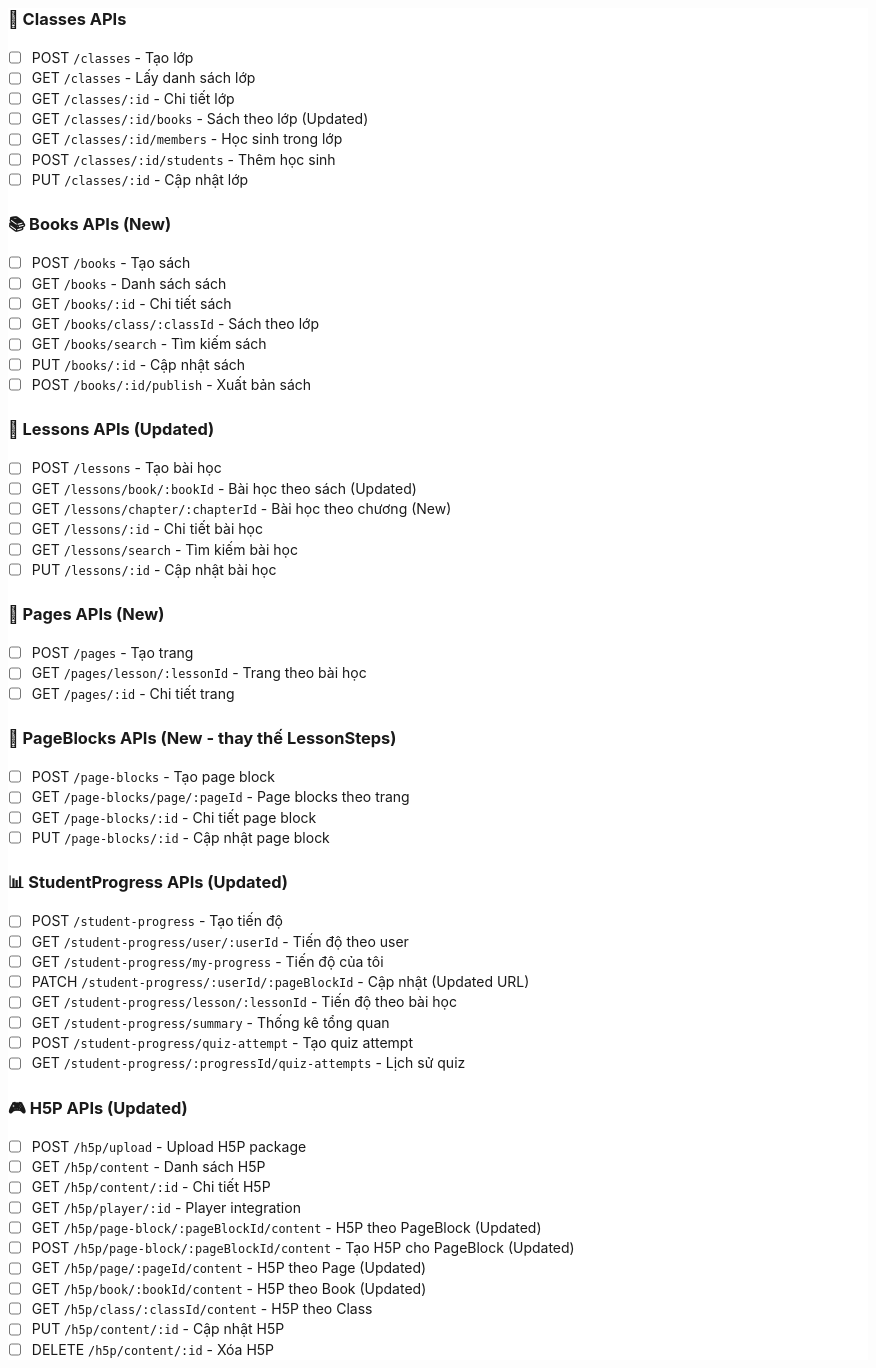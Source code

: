 ### 🏫 Classes APIs
- [ ] POST `/classes` - Tạo lớp
- [ ] GET `/classes` - Lấy danh sách lớp
- [ ] GET `/classes/:id` - Chi tiết lớp
- [ ] GET `/classes/:id/books` - Sách theo lớp (Updated)
- [ ] GET `/classes/:id/members` - Học sinh trong lớp
- [ ] POST `/classes/:id/students` - Thêm học sinh
- [ ] PUT `/classes/:id` - Cập nhật lớp

### 📚 Books APIs (New)
- [ ] POST `/books` - Tạo sách
- [ ] GET `/books` - Danh sách sách 
- [ ] GET `/books/:id` - Chi tiết sách
- [ ] GET `/books/class/:classId` - Sách theo lớp
- [ ] GET `/books/search` - Tìm kiếm sách
- [ ] PUT `/books/:id` - Cập nhật sách
- [ ] POST `/books/:id/publish` - Xuất bản sách

### 📖 Lessons APIs (Updated)
- [ ] POST `/lessons` - Tạo bài học
- [ ] GET `/lessons/book/:bookId` - Bài học theo sách (Updated)
- [ ] GET `/lessons/chapter/:chapterId` - Bài học theo chương (New)
- [ ] GET `/lessons/:id` - Chi tiết bài học
- [ ] GET `/lessons/search` - Tìm kiếm bài học
- [ ] PUT `/lessons/:id` - Cập nhật bài học

### 📄 Pages APIs (New)
- [ ] POST `/pages` - Tạo trang
- [ ] GET `/pages/lesson/:lessonId` - Trang theo bài học
- [ ] GET `/pages/:id` - Chi tiết trang

### 🧩 PageBlocks APIs (New - thay thế LessonSteps)
- [ ] POST `/page-blocks` - Tạo page block
- [ ] GET `/page-blocks/page/:pageId` - Page blocks theo trang
- [ ] GET `/page-blocks/:id` - Chi tiết page block  
- [ ] PUT `/page-blocks/:id` - Cập nhật page block

### 📊 StudentProgress APIs (Updated)
- [ ] POST `/student-progress` - Tạo tiến độ
- [ ] GET `/student-progress/user/:userId` - Tiến độ theo user
- [ ] GET `/student-progress/my-progress` - Tiến độ của tôi
- [ ] PATCH `/student-progress/:userId/:pageBlockId` - Cập nhật (Updated URL)
- [ ] GET `/student-progress/lesson/:lessonId` - Tiến độ theo bài học
- [ ] GET `/student-progress/summary` - Thống kê tổng quan
- [ ] POST `/student-progress/quiz-attempt` - Tạo quiz attempt
- [ ] GET `/student-progress/:progressId/quiz-attempts` - Lịch sử quiz

### 🎮 H5P APIs (Updated)
- [ ] POST `/h5p/upload` - Upload H5P package
- [ ] GET `/h5p/content` - Danh sách H5P
- [ ] GET `/h5p/content/:id` - Chi tiết H5P  
- [ ] GET `/h5p/player/:id` - Player integration
- [ ] GET `/h5p/page-block/:pageBlockId/content` - H5P theo PageBlock (Updated)
- [ ] POST `/h5p/page-block/:pageBlockId/content` - Tạo H5P cho PageBlock (Updated)
- [ ] GET `/h5p/page/:pageId/content` - H5P theo Page (Updated)
- [ ] GET `/h5p/book/:bookId/content` - H5P theo Book (Updated)
- [ ] GET `/h5p/class/:classId/content` - H5P theo Class
- [ ] PUT `/h5p/content/:id` - Cập nhật H5P
- [ ] DELETE `/h5p/content/:id` - Xóa H5P
